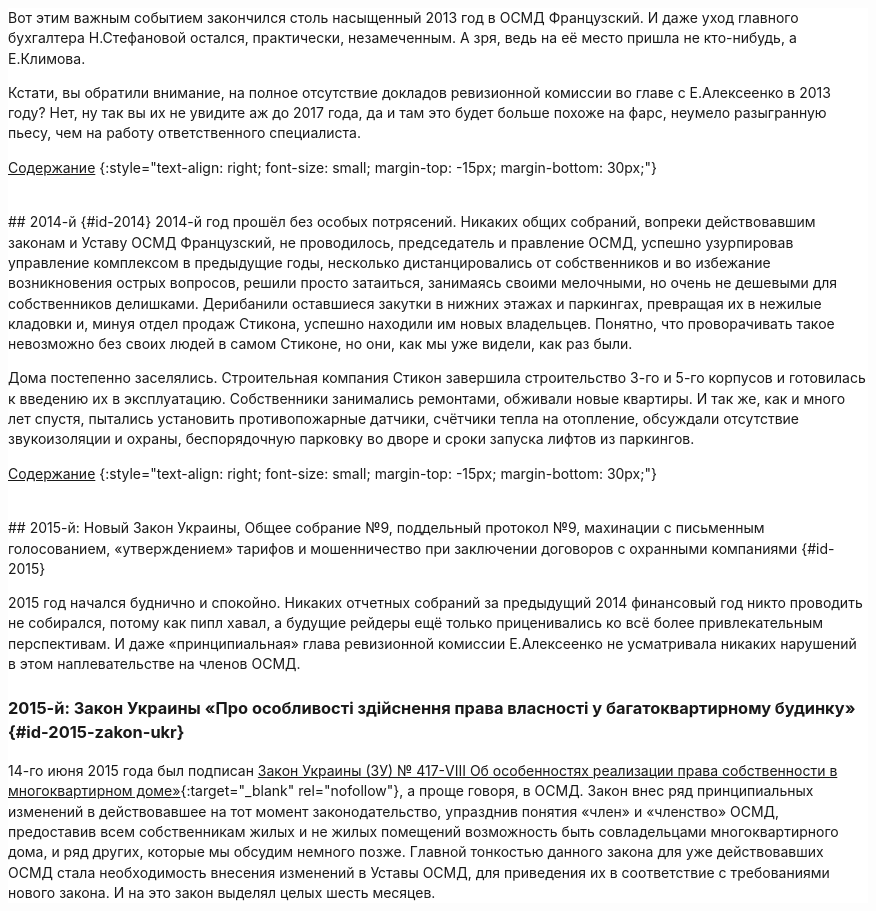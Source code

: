 Вот этим важным событием закончился столь насыщенный 2013 год в ОСМД Французский. И даже уход главного бухгалтера Н.Стефановой остался, практически, незамеченным. А зря, ведь на её место пришла не кто-нибудь, а Е.Климова.

Кстати, вы обратили внимание, на полное отсутствие докладов ревизионной комиссии во главе с Е.Алексеенко в 2013 году? Нет, ну так вы их не увидите аж до 2017 года, да и там это будет больше похоже на фарс, неумело разыгранную пьесу, чем на работу ответственного специалиста.

[Содержание](#markdown-toc)
{:style="text-align: right; font-size: small; margin-top: -15px; margin-bottom: 30px;"}

<br>
## 2014-й {#id-2014}
2014-й год прошёл без особых потрясений. Никаких общих собраний, вопреки
действовавшим законам и Уставу ОСМД Французский, не проводилось, председатель и
правление ОСМД, успешно узурпировав управление комплексом в предыдущие годы,
несколько дистанцировались от собственников и во избежание возникновения острых
вопросов, решили просто затаиться, занимаясь своими мелочными, но очень не дешевыми для собственников делишками. Дерибанили оставшиеся закутки в нижних этажах и паркингах, превращая их в нежилые кладовки и, минуя отдел продаж Стикона, успешно находили им новых владельцев. Понятно, что проворачивать такое невозможно без своих людей в самом Стиконе, но они, как мы уже видели, как раз были.

Дома постепенно заселялись. Строительная компания Стикон завершила строительство 3-го и 5-го корпусов и готовилась к введению их в эксплуатацию. Собственники занимались ремонтами, обживали новые квартиры. И так же, как и много лет спустя, пытались установить противопожарные датчики, счётчики тепла на отопление, обсуждали отсутствие звукоизоляции и охраны, беспорядочную парковку во дворе и сроки запуска лифтов из паркингов.

[Содержание](#markdown-toc)
{:style="text-align: right; font-size: small; margin-top: -15px; margin-bottom: 30px;"}

<br>
## 2015-й: Новый Закон Украины, Общее собрание №9, поддельный протокол №9, махинации с письменным голосованием, «утверждением» тарифов и мошенничество при заключении договоров с охранными компаниями {#id-2015}

2015 год начался буднично и спокойно. Никаких отчетных собраний за предыдущий 2014 финансовый год никто проводить не собирался, потому как пипл хавал, а будущие рейдеры ещё только приценивались ко всё более привлекательным перспективам. И даже «принципиальная» глава ревизионной комиссии Е.Алексеенко не усматривала никаких нарушений в этом наплевательстве на членов ОСМД.

### 2015-й: Закон Украины «Про особливості здійснення права власності у багатоквартирному будинку» {#id-2015-zakon-ukr}

14-го июня 2015 года был подписан [Закон Украины (ЗУ) № 417-VIII Об особенностях реализации права собственности в многоквартирном доме»](https://zakon.rada.gov.ua/laws/show/417-19#Text){:target="_blank" rel="nofollow"}, а проще говоря, в ОСМД. Закон внес ряд принципиальных изменений в действовавшее на тот момент законодательство, упразднив
понятия «член» и «членство» ОСМД, предоставив всем собственникам жилых и не жилых помещений возможность быть совладельцами многоквартирного дома, и ряд других, которые мы обсудим немного позже. Главной тонкостью данного закона для уже действовавших ОСМД стала необходимость внесения изменений в Уставы ОСМД, для приведения их в соответствие с требованиями нового закона. И на это закон выделял целых шесть месяцев. 
